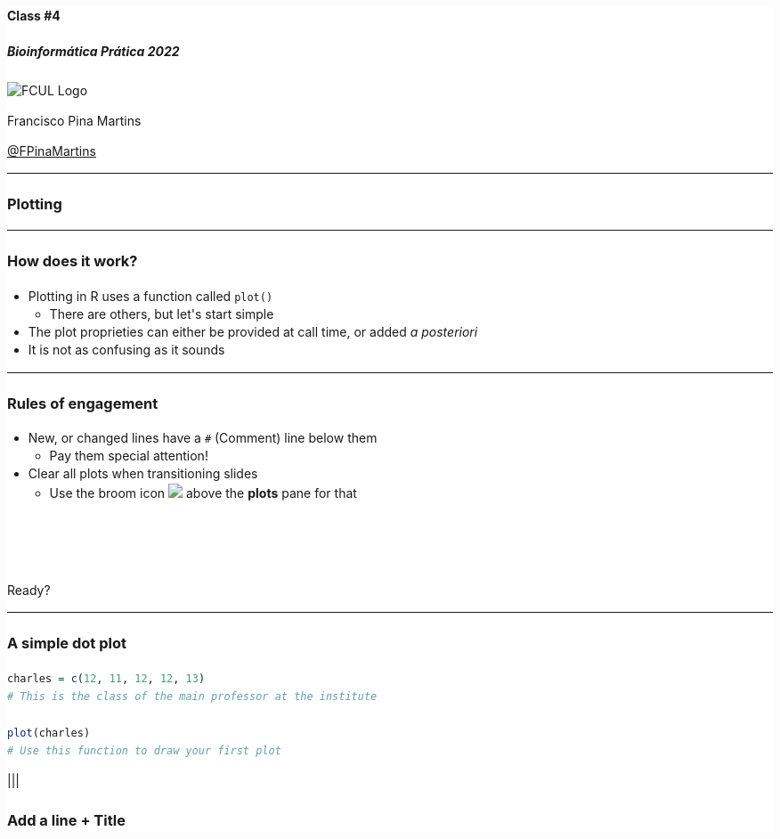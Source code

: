 #### Class #4

##### Bioinformática Prática 2022

![FCUL Logo](C01_assets/logo-FCUL.png)

Francisco Pina Martins

[@FPinaMartins](https://twitter.com/FPinaMartins)

---

### Plotting

---

### How does it work?

* &shy;Plotting in R uses a function called `plot()`
  * &shy;There are others, but let's start simple
* &shy;The plot proprieties can either be provided at call time, or added *a posteriori*
* &shy;It is not as confusing as it sounds

---

### Rules of engagement

* &shy;New, or changed lines have a `#` (Comment) line below them
  * &shy;Pay them special attention!
* &shy;Clear all plots when transitioning slides
  * &shy;Use the broom icon <img src="C04_assets/broom.png" style="background:none; border:none; box-shadow:none;"> above the **plots** pane for that
  
</br>
</br>
</br>

&shy;Ready?

---

### A simple dot plot

```R
charles = c(12, 11, 12, 12, 13)
# This is the class of the main professor at the institute

plot(charles)
# Use this function to draw your first plot
```

|||

### Add a line + Title
